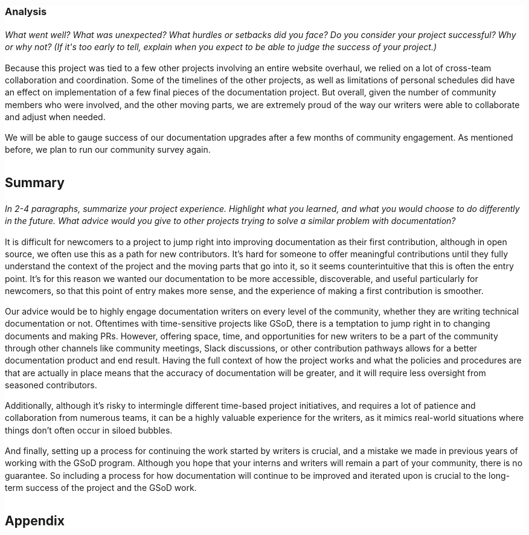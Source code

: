 ### **Analysis**

_What went well? What was unexpected? What hurdles or setbacks did you face? Do you consider your project successful? Why or why not? (If it's too early to tell, explain when you expect to be able to judge the success of your project.)_

Because this project was tied to a few other projects involving an entire website overhaul, we relied on a lot of cross-team collaboration and coordination. Some of the timelines of the other projects, as well as limitations of personal schedules did have an effect on implementation of a few final pieces of the documentation project. But overall, given the number of community members who were involved, and the other moving parts, we are extremely proud of the way our writers were able to collaborate and adjust when needed. 

We will be able to gauge success of our documentation upgrades after a few months of community engagement. As mentioned before, we plan to run our community survey again.


## **Summary**

_In 2-4 paragraphs, summarize your project experience. Highlight what you learned, and what you would choose to do differently in the future. What advice would you give to other projects trying to solve a similar problem with documentation?_

It is difficult for newcomers to a project to jump right into improving documentation as their first contribution, although in open source, we often use this as a path for new contributors. It’s hard for someone to offer meaningful contributions until they fully understand the context of the project and the moving parts that go into it, so it seems counterintuitive that this is often the entry point. It’s for this reason we wanted our documentation to be more accessible, discoverable, and useful particularly for newcomers, so that this point of entry makes more sense, and the experience of making a first contribution is smoother.

Our advice would be to highly engage documentation writers on every level of the community, whether they are writing technical documentation or not. Oftentimes with time-sensitive projects like GSoD, there is a temptation to jump right in to changing documents and making PRs. However, offering space, time, and opportunities for new writers to be a part of the community through other channels like community meetings, Slack discussions, or other contribution pathways allows for a better documentation product and end result. Having the full context of how the project works and what the policies and procedures are that are actually in place means that the accuracy of documentation will be greater, and it will require less oversight from seasoned contributors. 

Additionally, although it’s risky to intermingle different time-based project initiatives, and requires a lot of patience and collaboration from numerous teams, it can be a highly valuable experience for the writers, as it mimics real-world situations where things don’t often occur in siloed bubbles. 

And finally, setting up a process for continuing the work started by writers is crucial, and a mistake we made in previous years of working with the GSoD program. Although you hope that your interns and writers will remain a part of your community, there is no guarantee. So including a process for how documentation will continue to be improved and iterated upon is crucial to the long-term success of the project and the GSoD work.  


## **Appendix**
